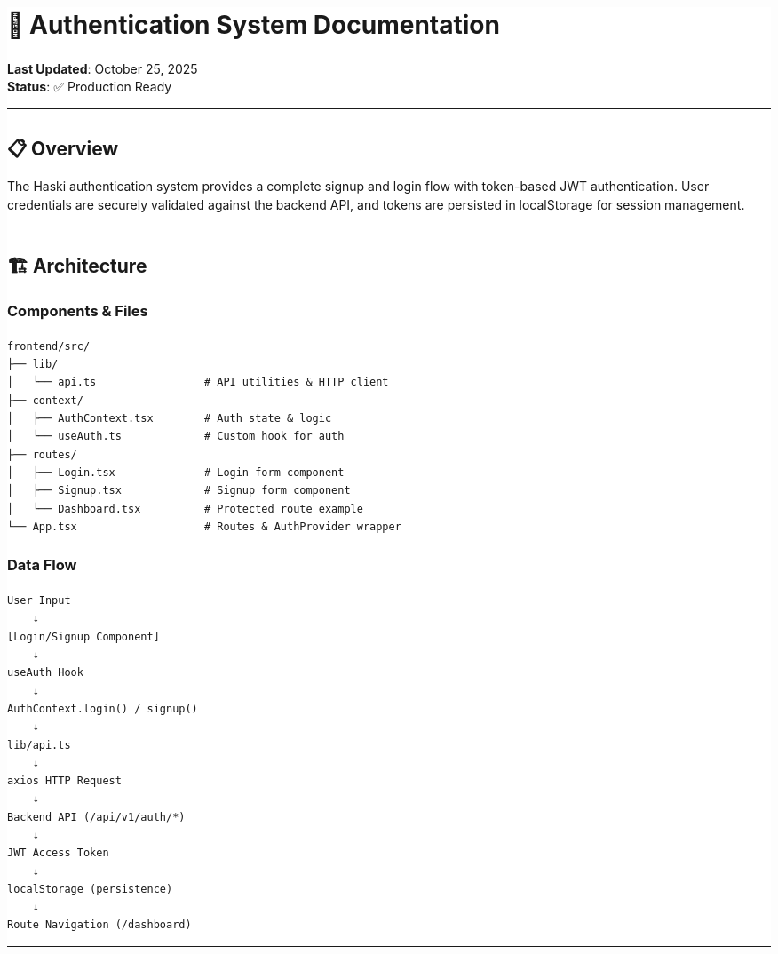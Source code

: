 # 🔐 Authentication System Documentation

**Last Updated**: October 25, 2025  
**Status**: ✅ Production Ready

---

## 📋 Overview

The Haski authentication system provides a complete signup and login flow with token-based JWT authentication. User credentials are securely validated against the backend API, and tokens are persisted in localStorage for session management.

---

## 🏗️ Architecture

### Components & Files

```
frontend/src/
├── lib/
│   └── api.ts                 # API utilities & HTTP client
├── context/
│   ├── AuthContext.tsx        # Auth state & logic
│   └── useAuth.ts             # Custom hook for auth
├── routes/
│   ├── Login.tsx              # Login form component
│   ├── Signup.tsx             # Signup form component
│   └── Dashboard.tsx          # Protected route example
└── App.tsx                    # Routes & AuthProvider wrapper
```

### Data Flow

```
User Input
    ↓
[Login/Signup Component]
    ↓
useAuth Hook
    ↓
AuthContext.login() / signup()
    ↓
lib/api.ts
    ↓
axios HTTP Request
    ↓
Backend API (/api/v1/auth/*)
    ↓
JWT Access Token
    ↓
localStorage (persistence)
    ↓
Route Navigation (/dashboard)
```

---